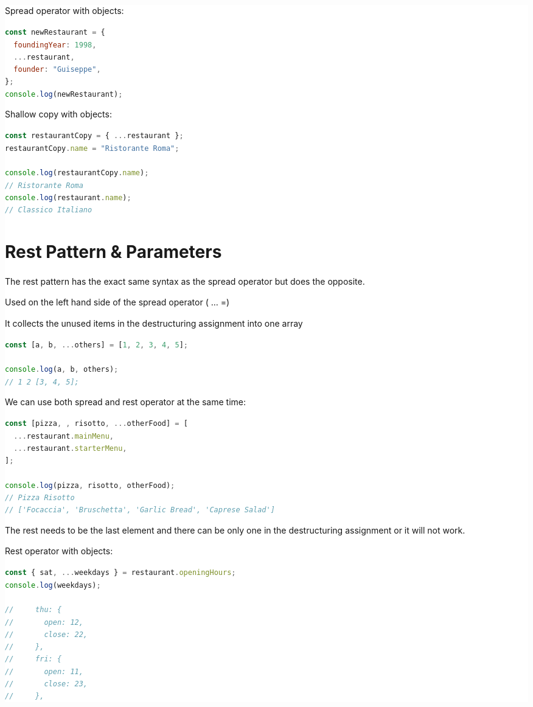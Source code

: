 Spread operator with objects:

```js
const newRestaurant = {
  foundingYear: 1998,
  ...restaurant,
  founder: "Guiseppe",
};
console.log(newRestaurant);
```

Shallow copy with objects:

```js
const restaurantCopy = { ...restaurant };
restaurantCopy.name = "Ristorante Roma";

console.log(restaurantCopy.name);
// Ristorante Roma
console.log(restaurant.name);
// Classico Italiano
```

# Rest Pattern & Parameters

The rest pattern has the exact same syntax as the spread operator but does the opposite.

Used on the left hand side of the spread operator ( ... =)

It collects the unused items in the destructuring assignment into one array

```js
const [a, b, ...others] = [1, 2, 3, 4, 5];

console.log(a, b, others);
// 1 2 [3, 4, 5];
```

We can use both spread and rest operator at the same time:

```js
const [pizza, , risotto, ...otherFood] = [
  ...restaurant.mainMenu,
  ...restaurant.starterMenu,
];

console.log(pizza, risotto, otherFood);
// Pizza Risotto
// ['Focaccia', 'Bruschetta', 'Garlic Bread', 'Caprese Salad']
```

The rest needs to be the last element and there can be only one in the destructuring assignment or it will not work.

Rest operator with objects:

```js
const { sat, ...weekdays } = restaurant.openingHours;
console.log(weekdays);

//     thu: {
//       open: 12,
//       close: 22,
//     },
//     fri: {
//       open: 11,
//       close: 23,
//     },
```


  [`day-${2 + 4}`]: {